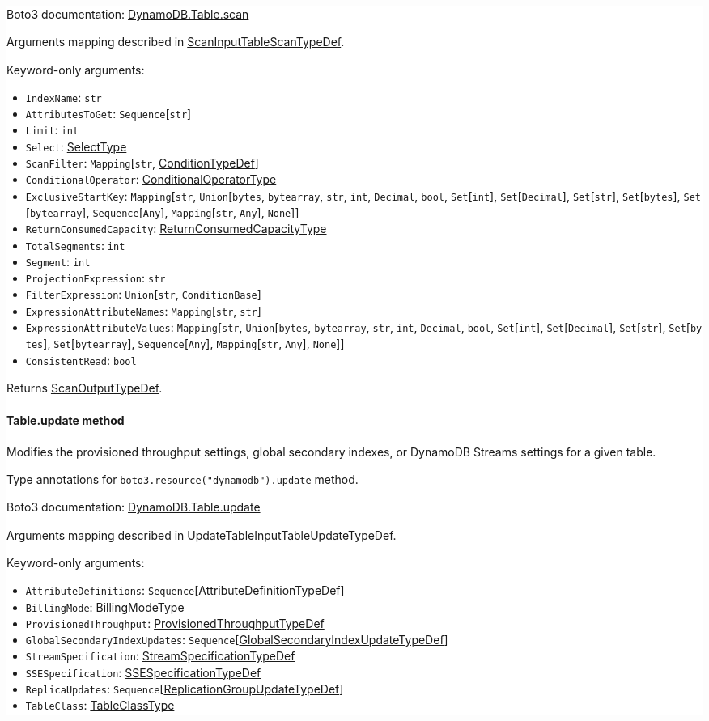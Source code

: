 Boto3 documentation:
[DynamoDB.Table.scan](https://boto3.amazonaws.com/v1/documentation/api/latest/reference/services/dynamodb.html#DynamoDB.Table.scan)

Arguments mapping described in
[ScanInputTableScanTypeDef](./type_defs.md#scaninputtablescantypedef).

Keyword-only arguments:

- `IndexName`: `str`
- `AttributesToGet`: `Sequence`\[`str`\]
- `Limit`: `int`
- `Select`: [SelectType](./literals.md#selecttype)
- `ScanFilter`: `Mapping`\[`str`,
  [ConditionTypeDef](./type_defs.md#conditiontypedef)\]
- `ConditionalOperator`:
  [ConditionalOperatorType](./literals.md#conditionaloperatortype)
- `ExclusiveStartKey`: `Mapping`\[`str`, `Union`\[`bytes`, `bytearray`, `str`,
  `int`, `Decimal`, `bool`, `Set`\[`int`\], `Set`\[`Decimal`\], `Set`\[`str`\],
  `Set`\[`bytes`\], `Set`\[`bytearray`\], `Sequence`\[`Any`\],
  `Mapping`\[`str`, `Any`\], `None`\]\]
- `ReturnConsumedCapacity`:
  [ReturnConsumedCapacityType](./literals.md#returnconsumedcapacitytype)
- `TotalSegments`: `int`
- `Segment`: `int`
- `ProjectionExpression`: `str`
- `FilterExpression`: `Union`\[`str`, `ConditionBase`\]
- `ExpressionAttributeNames`: `Mapping`\[`str`, `str`\]
- `ExpressionAttributeValues`: `Mapping`\[`str`, `Union`\[`bytes`, `bytearray`,
  `str`, `int`, `Decimal`, `bool`, `Set`\[`int`\], `Set`\[`Decimal`\],
  `Set`\[`str`\], `Set`\[`bytes`\], `Set`\[`bytearray`\], `Sequence`\[`Any`\],
  `Mapping`\[`str`, `Any`\], `None`\]\]
- `ConsistentRead`: `bool`

Returns [ScanOutputTypeDef](./type_defs.md#scanoutputtypedef).

<a id="tableupdate-method"></a>

#### Table.update method

Modifies the provisioned throughput settings, global secondary indexes, or
DynamoDB Streams settings for a given table.

Type annotations for `boto3.resource("dynamodb").update` method.

Boto3 documentation:
[DynamoDB.Table.update](https://boto3.amazonaws.com/v1/documentation/api/latest/reference/services/dynamodb.html#DynamoDB.Table.update)

Arguments mapping described in
[UpdateTableInputTableUpdateTypeDef](./type_defs.md#updatetableinputtableupdatetypedef).

Keyword-only arguments:

- `AttributeDefinitions`:
  `Sequence`\[[AttributeDefinitionTypeDef](./type_defs.md#attributedefinitiontypedef)\]
- `BillingMode`: [BillingModeType](./literals.md#billingmodetype)
- `ProvisionedThroughput`:
  [ProvisionedThroughputTypeDef](./type_defs.md#provisionedthroughputtypedef)
- `GlobalSecondaryIndexUpdates`:
  `Sequence`\[[GlobalSecondaryIndexUpdateTypeDef](./type_defs.md#globalsecondaryindexupdatetypedef)\]
- `StreamSpecification`:
  [StreamSpecificationTypeDef](./type_defs.md#streamspecificationtypedef)
- `SSESpecification`:
  [SSESpecificationTypeDef](./type_defs.md#ssespecificationtypedef)
- `ReplicaUpdates`:
  `Sequence`\[[ReplicationGroupUpdateTypeDef](./type_defs.md#replicationgroupupdatetypedef)\]
- `TableClass`: [TableClassType](./literals.md#tableclasstype)
